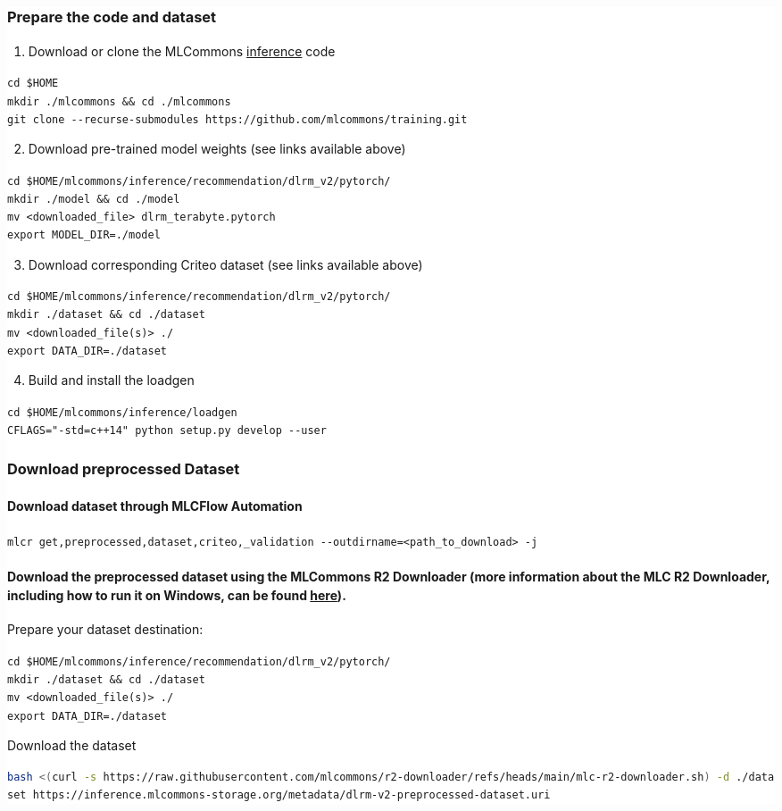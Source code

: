 ### Prepare the code and dataset
1. Download or clone the MLCommons [inference](https://github.com/mlcommons/inference) code
```
cd $HOME
mkdir ./mlcommons && cd ./mlcommons
git clone --recurse-submodules https://github.com/mlcommons/training.git
```
2. Download pre-trained model weights (see links available above)
```
cd $HOME/mlcommons/inference/recommendation/dlrm_v2/pytorch/
mkdir ./model && cd ./model
mv <downloaded_file> dlrm_terabyte.pytorch
export MODEL_DIR=./model
```
3. Download corresponding Criteo dataset (see links available above)
```
cd $HOME/mlcommons/inference/recommendation/dlrm_v2/pytorch/
mkdir ./dataset && cd ./dataset
mv <downloaded_file(s)> ./
export DATA_DIR=./dataset
```
4. Build and install the loadgen
```
cd $HOME/mlcommons/inference/loadgen
CFLAGS="-std=c++14" python setup.py develop --user
```

### Download preprocessed Dataset

#### Download dataset through MLCFlow Automation

```
mlcr get,preprocessed,dataset,criteo,_validation --outdirname=<path_to_download> -j
```

#### Download the preprocessed dataset using the MLCommons R2 Downloader (more information about the MLC R2 Downloader, including how to run it on Windows, can be found [here](https://inference.mlcommons-storage.org)).

Prepare your dataset destination:
``` shell
cd $HOME/mlcommons/inference/recommendation/dlrm_v2/pytorch/
mkdir ./dataset && cd ./dataset
mv <downloaded_file(s)> ./
export DATA_DIR=./dataset
```
Download the dataset
``` bash
bash <(curl -s https://raw.githubusercontent.com/mlcommons/r2-downloader/refs/heads/main/mlc-r2-downloader.sh) -d ./dataset https://inference.mlcommons-storage.org/metadata/dlrm-v2-preprocessed-dataset.uri
```
